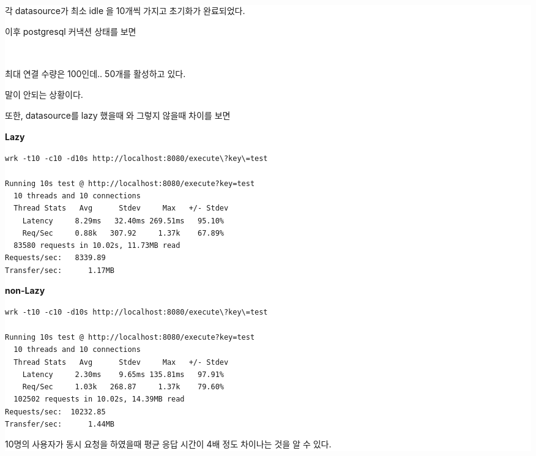 각 datasource가 최소 idle 을 10개씩 가지고 초기화가 완료되었다.



이후 postgresql 커낵션 상태를 보면

<figure><img src="../.gitbook/assets/스크린샷 2024-07-22 오전 9.46.38.png" alt=""><figcaption></figcaption></figure>

최대 연결 수량은 100인데.. 50개를 활성하고 있다.

말이 안되는 상황이다.



또한, datasource를 lazy 했을때 와 그렇지 않을때 차이를 보면

**Lazy**

```
wrk -t10 -c10 -d10s http://localhost:8080/execute\?key\=test

Running 10s test @ http://localhost:8080/execute?key=test
  10 threads and 10 connections
  Thread Stats   Avg      Stdev     Max   +/- Stdev
    Latency     8.29ms   32.40ms 269.51ms   95.10%
    Req/Sec     0.88k   307.92     1.37k    67.89%
  83580 requests in 10.02s, 11.73MB read
Requests/sec:   8339.89
Transfer/sec:      1.17MB
```

**non-Lazy**

```
wrk -t10 -c10 -d10s http://localhost:8080/execute\?key\=test

Running 10s test @ http://localhost:8080/execute?key=test
  10 threads and 10 connections
  Thread Stats   Avg      Stdev     Max   +/- Stdev
    Latency     2.30ms    9.65ms 135.81ms   97.91%
    Req/Sec     1.03k   268.87     1.37k    79.60%
  102502 requests in 10.02s, 14.39MB read
Requests/sec:  10232.85
Transfer/sec:      1.44MB
```

10명의 사용자가 동시 요청을 하였을때 평균 응답 시간이 4배 정도 차이나는 것을 알 수 있다.
